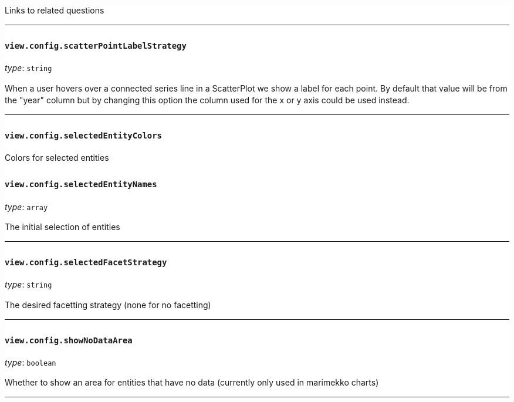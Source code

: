 Links to related questions





---


### `view.config.scatterPointLabelStrategy`

*type*: `string`

When a user hovers over a connected series line in a ScatterPlot we show
a label for each point. By default that value will be from the "year" column
but by changing this option the column used for the x or y axis could be used instead.






---


### `view.config.selectedEntityColors`

Colors for selected entities

### `view.config.selectedEntityNames`

*type*: `array`

The initial selection of entities





---


### `view.config.selectedFacetStrategy`

*type*: `string`

The desired facetting strategy (none for no facetting)





---


### `view.config.showNoDataArea`

*type*: `boolean`

Whether to show an area for entities that have no data (currently only used in marimekko charts)





---
